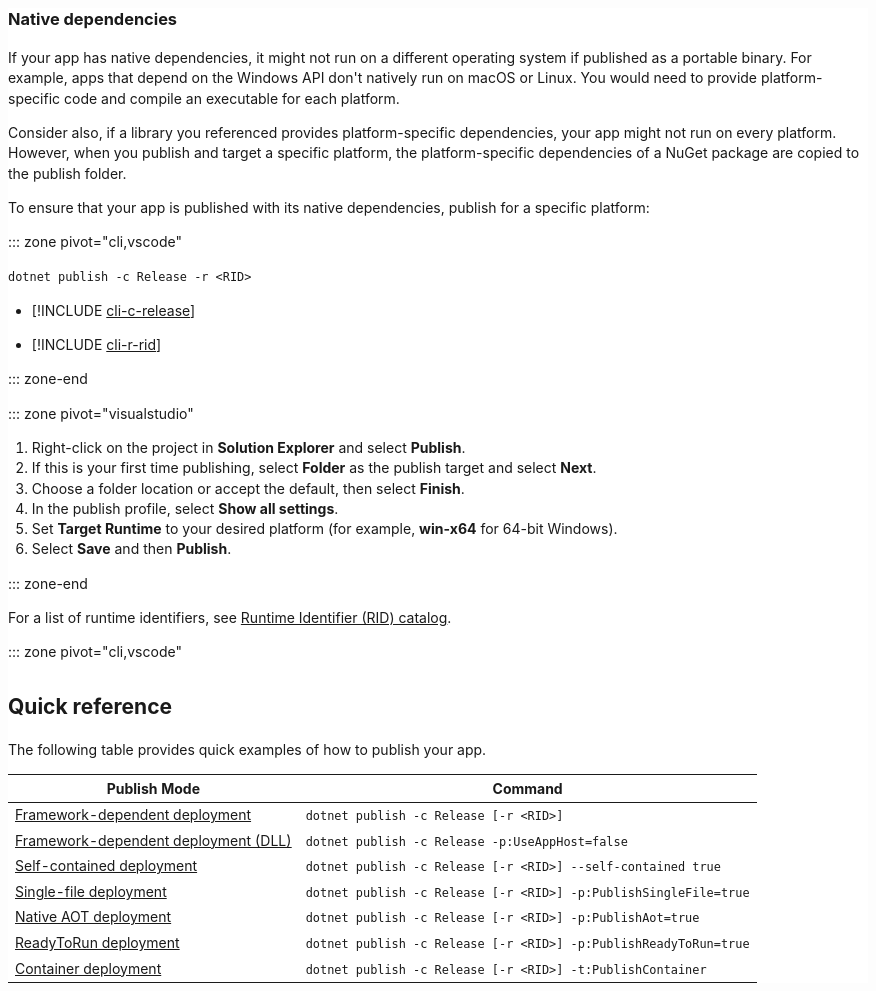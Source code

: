 ### Native dependencies

If your app has native dependencies, it might not run on a different operating system if published as a portable binary. For example, apps that depend on the Windows API don't natively run on macOS or Linux. You would need to provide platform-specific code and compile an executable for each platform.

Consider also, if a library you referenced provides platform-specific dependencies, your app might not run on every platform. However, when you publish and target a specific platform, the platform-specific dependencies of a NuGet package are copied to the publish folder.

To ensure that your app is published with its native dependencies, publish for a specific platform:

::: zone pivot="cli,vscode"

```dotnetcli
dotnet publish -c Release -r <RID>
```

- [!INCLUDE [cli-c-release](includes/cli-c-release.md)]

- [!INCLUDE [cli-r-rid](includes/cli-r-rid.md)]

::: zone-end

::: zone pivot="visualstudio"

01. Right-click on the project in **Solution Explorer** and select **Publish**.
01. If this is your first time publishing, select **Folder** as the publish target and select **Next**.
01. Choose a folder location or accept the default, then select **Finish**.
01. In the publish profile, select **Show all settings**.
01. Set **Target Runtime** to your desired platform (for example, **win-x64** for 64-bit Windows).
01. Select **Save** and then **Publish**.

::: zone-end

For a list of runtime identifiers, see [Runtime Identifier (RID) catalog](../rid-catalog.md).

::: zone pivot="cli,vscode"

## Quick reference

The following table provides quick examples of how to publish your app.

| Publish Mode | Command |
|--|--|
| [Framework-dependent deployment](#framework-dependent-deployment) | `dotnet publish -c Release [-r <RID>]` |
| [Framework-dependent deployment (DLL)](#framework-dependent-deployment) | `dotnet publish -c Release -p:UseAppHost=false` |
| [Self-contained deployment](#self-contained-deployment) | `dotnet publish -c Release [-r <RID>] --self-contained true` |
| [Single-file deployment](#single-file-deployment) | `dotnet publish -c Release [-r <RID>] -p:PublishSingleFile=true` |
| [Native AOT deployment](#native-aot-deployment) | `dotnet publish -c Release [-r <RID>] -p:PublishAot=true` |
| [ReadyToRun deployment](#readytorun-deployment) | `dotnet publish -c Release [-r <RID>] -p:PublishReadyToRun=true` |
| [Container deployment](#container-deployment) | `dotnet publish -c Release [-r <RID>] -t:PublishContainer` |
